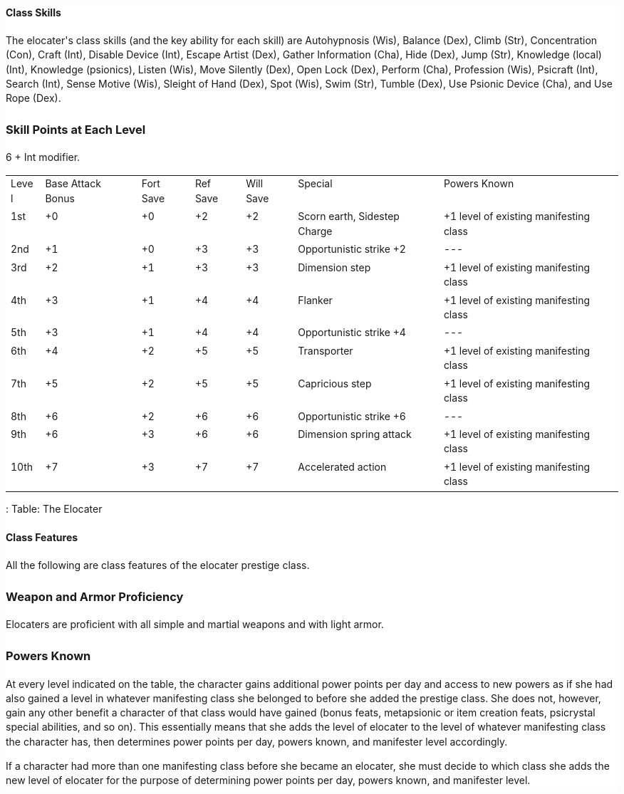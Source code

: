 #### Class Skills

The elocater's class skills (and the key ability for each skill) are Autohypnosis (Wis), Balance (Dex), Climb (Str), Concentration (Con), Craft (Int), Disable Device (Int), Escape Artist (Dex), Gather Information (Cha), Hide (Dex), Jump (Str), Knowledge (local) (Int), Knowledge (psionics), Listen (Wis), Move Silently (Dex), Open Lock (Dex), Perform (Cha), Profession (Wis), Psicraft (Int), Search (Int), Sense Motive (Wis), Sleight of Hand (Dex), Spot (Wis), Swim (Str), Tumble (Dex), Use Psionic Device (Cha), and Use Rope (Dex).

### Skill Points at Each Level
6 + Int modifier.

|       |                   |           |          |           |                              |                                        |
|-------|-------------------|-----------|----------|-----------|------------------------------|----------------------------------------|
| Level | Base Attack Bonus | Fort Save | Ref Save | Will Save | Special                      | Powers Known                           |
| 1st   | +0                | +0        | +2       | +2        | Scorn earth, Sidestep Charge | +1 level of existing manifesting class |
| 2nd   | +1                | +0        | +3       | +3        | Opportunistic strike +2      | ---                                    |
| 3rd   | +2                | +1        | +3       | +3        | Dimension step               | +1 level of existing manifesting class |
| 4th   | +3                | +1        | +4       | +4        | Flanker                      | +1 level of existing manifesting class |
| 5th   | +3                | +1        | +4       | +4        | Opportunistic strike +4      | ---                                    |
| 6th   | +4                | +2        | +5       | +5        | Transporter                  | +1 level of existing manifesting class |
| 7th   | +5                | +2        | +5       | +5        | Capricious step              | +1 level of existing manifesting class |
| 8th   | +6                | +2        | +6       | +6        | Opportunistic strike +6      | ---                                    |
| 9th   | +6                | +3        | +6       | +6        | Dimension spring attack      | +1 level of existing manifesting class |
| 10th  | +7                | +3        | +7       | +7        | Accelerated action           | +1 level of existing manifesting class |

: Table: The Elocater

#### Class Features

All the following are class features of the elocater prestige class.

### Weapon and Armor Proficiency
Elocaters are proficient with all simple and martial weapons and with light armor.

### Powers Known
At every level indicated on the table, the character gains additional power points per day and access to new powers as if she had also gained a level in whatever manifesting class she belonged to before she added the prestige class. She does not, however, gain any other benefit a character of that class would have gained (bonus feats, metapsionic or item creation feats, psicrystal special abilities, and so on). This essentially means that she adds the level of elocater to the level of whatever manifesting class the character has, then determines power points per day, powers known, and manifester level accordingly.

If a character had more than one manifesting class before she became an elocater, she must decide to which class she adds the new level of elocater for the purpose of determining power points per day, powers known, and manifester level.
